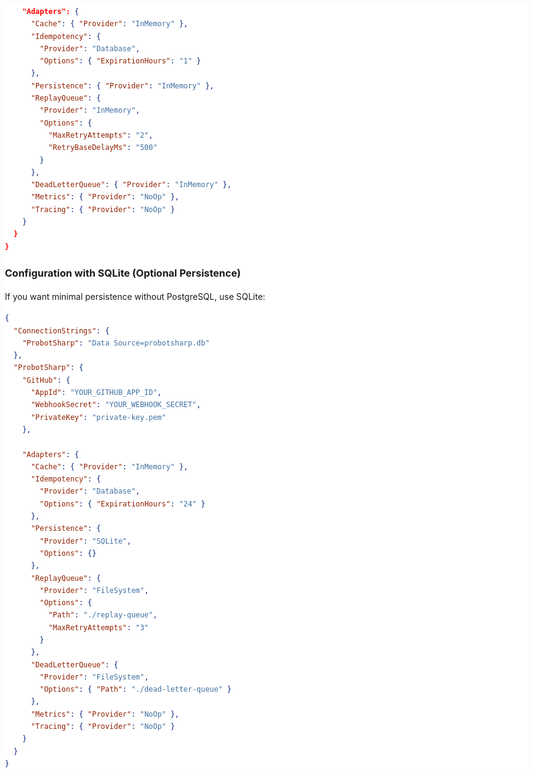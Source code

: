 ```json
    "Adapters": {
      "Cache": { "Provider": "InMemory" },
      "Idempotency": {
        "Provider": "Database",
        "Options": { "ExpirationHours": "1" }
      },
      "Persistence": { "Provider": "InMemory" },
      "ReplayQueue": {
        "Provider": "InMemory",
        "Options": {
          "MaxRetryAttempts": "2",
          "RetryBaseDelayMs": "500"
        }
      },
      "DeadLetterQueue": { "Provider": "InMemory" },
      "Metrics": { "Provider": "NoOp" },
      "Tracing": { "Provider": "NoOp" }
    }
  }
}
```

### Configuration with SQLite (Optional Persistence)

If you want minimal persistence without PostgreSQL, use SQLite:

```json
{
  "ConnectionStrings": {
    "ProbotSharp": "Data Source=probotsharp.db"
  },
  "ProbotSharp": {
    "GitHub": {
      "AppId": "YOUR_GITHUB_APP_ID",
      "WebhookSecret": "YOUR_WEBHOOK_SECRET",
      "PrivateKey": "private-key.pem"
    },

    "Adapters": {
      "Cache": { "Provider": "InMemory" },
      "Idempotency": {
        "Provider": "Database",
        "Options": { "ExpirationHours": "24" }
      },
      "Persistence": {
        "Provider": "SQLite",
        "Options": {}
      },
      "ReplayQueue": {
        "Provider": "FileSystem",
        "Options": {
          "Path": "./replay-queue",
          "MaxRetryAttempts": "3"
        }
      },
      "DeadLetterQueue": {
        "Provider": "FileSystem",
        "Options": { "Path": "./dead-letter-queue" }
      },
      "Metrics": { "Provider": "NoOp" },
      "Tracing": { "Provider": "NoOp" }
    }
  }
}
```